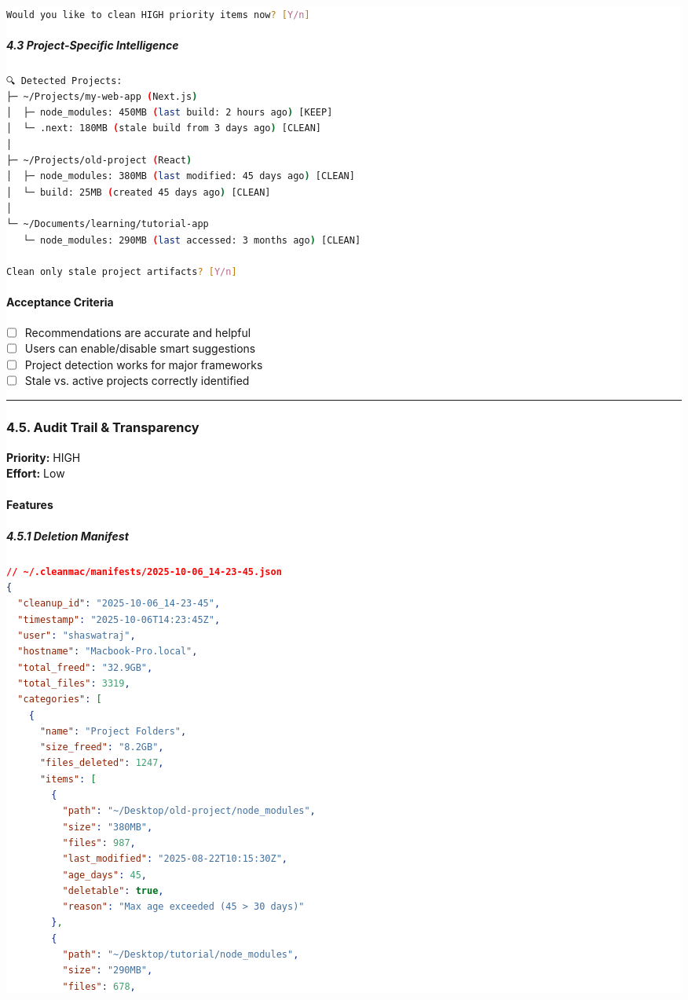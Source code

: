 ```bash
Would you like to clean HIGH priority items now? [Y/n]
```

##### 4.3 Project-Specific Intelligence
```bash
🔍 Detected Projects:
├─ ~/Projects/my-web-app (Next.js)
│  ├─ node_modules: 450MB (last build: 2 hours ago) [KEEP]
│  └─ .next: 180MB (stale build from 3 days ago) [CLEAN]
│
├─ ~/Projects/old-project (React)
│  ├─ node_modules: 380MB (last modified: 45 days ago) [CLEAN]
│  └─ build: 25MB (created 45 days ago) [CLEAN]
│
└─ ~/Documents/learning/tutorial-app
   └─ node_modules: 290MB (last accessed: 3 months ago) [CLEAN]

Clean only stale project artifacts? [Y/n]
```

#### Acceptance Criteria
- [ ] Recommendations are accurate and helpful
- [ ] Users can enable/disable smart suggestions
- [ ] Project detection works for major frameworks
- [ ] Stale vs. active projects correctly identified

---

### 4.5. Audit Trail & Transparency

**Priority:** HIGH  
**Effort:** Low

#### Features

##### 4.5.1 Deletion Manifest
```json
// ~/.cleanmac/manifests/2025-10-06_14-23-45.json
{
  "cleanup_id": "2025-10-06_14-23-45",
  "timestamp": "2025-10-06T14:23:45Z",
  "user": "shaswatraj",
  "hostname": "Macbook-Pro.local",
  "total_freed": "32.9GB",
  "total_files": 3319,
  "categories": [
    {
      "name": "Project Folders",
      "size_freed": "8.2GB",
      "files_deleted": 1247,
      "items": [
        {
          "path": "~/Desktop/old-project/node_modules",
          "size": "380MB",
          "files": 987,
          "last_modified": "2025-08-22T10:15:30Z",
          "age_days": 45,
          "deletable": true,
          "reason": "Max age exceeded (45 > 30 days)"
        },
        {
          "path": "~/Desktop/tutorial/node_modules",
          "size": "290MB",
          "files": 678,
```